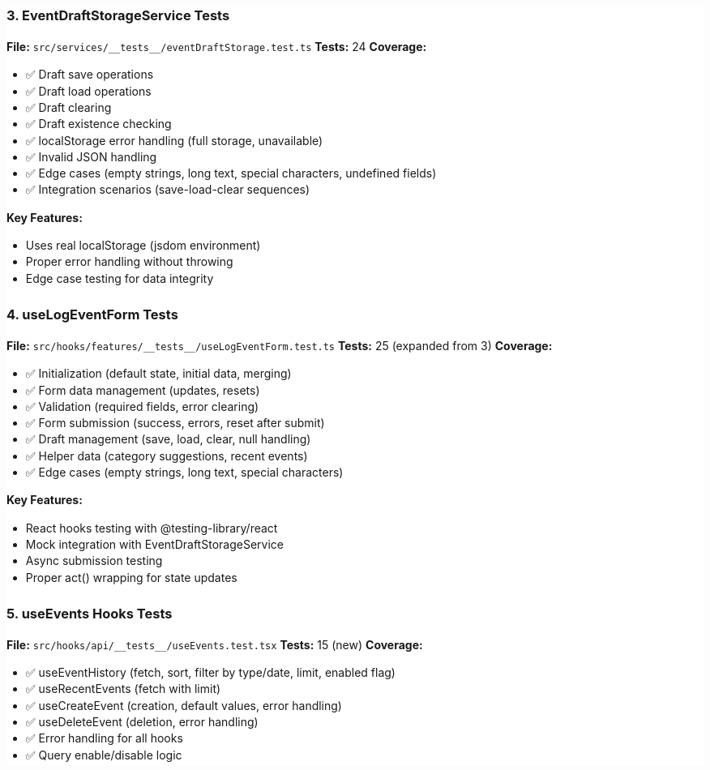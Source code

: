 ### 3. EventDraftStorageService Tests

**File:** `src/services/__tests__/eventDraftStorage.test.ts`
**Tests:** 24
**Coverage:**

- ✅ Draft save operations
- ✅ Draft load operations
- ✅ Draft clearing
- ✅ Draft existence checking
- ✅ localStorage error handling (full storage, unavailable)
- ✅ Invalid JSON handling
- ✅ Edge cases (empty strings, long text, special characters, undefined fields)
- ✅ Integration scenarios (save-load-clear sequences)

**Key Features:**

- Uses real localStorage (jsdom environment)
- Proper error handling without throwing
- Edge case testing for data integrity

### 4. useLogEventForm Tests

**File:** `src/hooks/features/__tests__/useLogEventForm.test.ts`
**Tests:** 25 (expanded from 3)
**Coverage:**

- ✅ Initialization (default state, initial data, merging)
- ✅ Form data management (updates, resets)
- ✅ Validation (required fields, error clearing)
- ✅ Form submission (success, errors, reset after submit)
- ✅ Draft management (save, load, clear, null handling)
- ✅ Helper data (category suggestions, recent events)
- ✅ Edge cases (empty strings, long text, special characters)

**Key Features:**

- React hooks testing with @testing-library/react
- Mock integration with EventDraftStorageService
- Async submission testing
- Proper act() wrapping for state updates

### 5. useEvents Hooks Tests

**File:** `src/hooks/api/__tests__/useEvents.test.tsx`
**Tests:** 15 (new)
**Coverage:**

- ✅ useEventHistory (fetch, sort, filter by type/date, limit, enabled flag)
- ✅ useRecentEvents (fetch with limit)
- ✅ useCreateEvent (creation, default values, error handling)
- ✅ useDeleteEvent (deletion, error handling)
- ✅ Error handling for all hooks
- ✅ Query enable/disable logic
